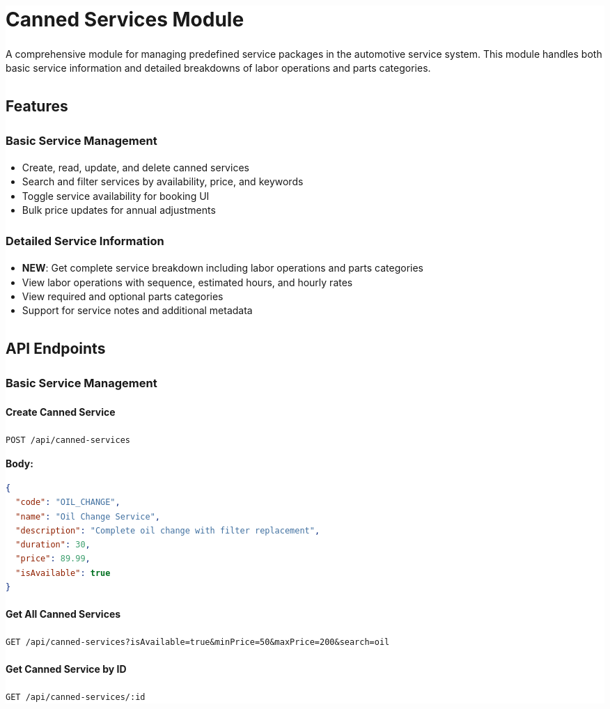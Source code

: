 # Canned Services Module

A comprehensive module for managing predefined service packages in the automotive service system. This module handles both basic service information and detailed breakdowns of labor operations and parts categories.

## Features

### Basic Service Management
- Create, read, update, and delete canned services
- Search and filter services by availability, price, and keywords
- Toggle service availability for booking UI
- Bulk price updates for annual adjustments

### Detailed Service Information
- **NEW**: Get complete service breakdown including labor operations and parts categories
- View labor operations with sequence, estimated hours, and hourly rates
- View required and optional parts categories
- Support for service notes and additional metadata

## API Endpoints

### Basic Service Management

#### Create Canned Service
```
POST /api/canned-services
```
**Body:**
```json
{
  "code": "OIL_CHANGE",
  "name": "Oil Change Service",
  "description": "Complete oil change with filter replacement",
  "duration": 30,
  "price": 89.99,
  "isAvailable": true
}
```

#### Get All Canned Services
```
GET /api/canned-services?isAvailable=true&minPrice=50&maxPrice=200&search=oil
```

#### Get Canned Service by ID
```
GET /api/canned-services/:id
```
